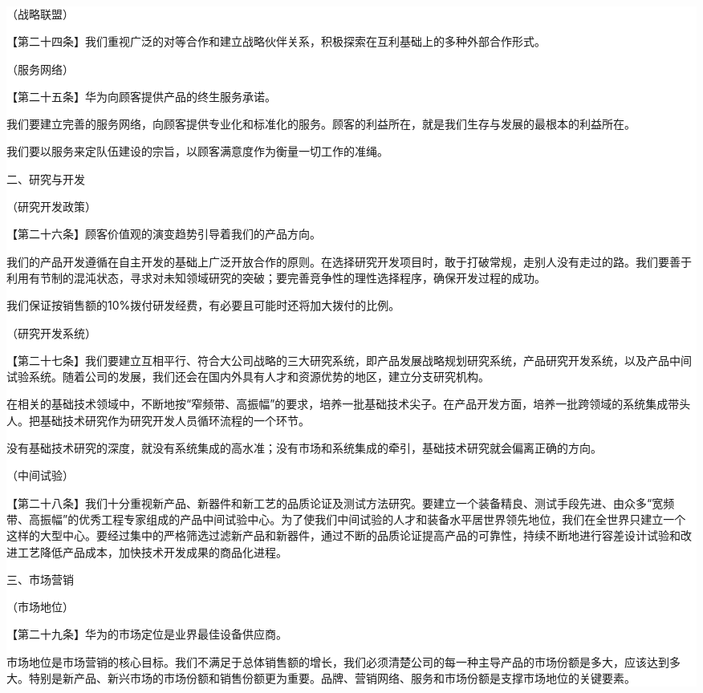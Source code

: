

（战略联盟）

【第二十四条】我们重视广泛的对等合作和建立战略伙伴关系，积极探索在互利基础上的多种外部合作形式。



（服务网络）

【第二十五条】华为向顾客提供产品的终生服务承诺。

我们要建立完善的服务网络，向顾客提供专业化和标准化的服务。顾客的利益所在，就是我们生存与发展的最根本的利益所在。



我们要以服务来定队伍建设的宗旨，以顾客满意度作为衡量一切工作的准绳。



二、研究与开发



（研究开发政策）

【第二十六条】顾客价值观的演变趋势引导着我们的产品方向。

我们的产品开发遵循在自主开发的基础上广泛开放合作的原则。在选择研究开发项目时，敢于打破常规，走别人没有走过的路。我们要善于利用有节制的混沌状态，寻求对未知领域研究的突破；要完善竞争性的理性选择程序，确保开发过程的成功。



我们保证按销售额的10%拨付研发经费，有必要且可能时还将加大拨付的比例。



（研究开发系统）

【第二十七条】我们要建立互相平行、符合大公司战略的三大研究系统，即产品发展战略规划研究系统，产品研究开发系统，以及产品中间试验系统。随着公司的发展，我们还会在国内外具有人才和资源优势的地区，建立分支研究机构。



在相关的基础技术领域中，不断地按“窄频带、高振幅”的要求，培养一批基础技术尖子。在产品开发方面，培养一批跨领域的系统集成带头人。把基础技术研究作为研究开发人员循环流程的一个环节。



没有基础技术研究的深度，就没有系统集成的高水准；没有市场和系统集成的牵引，基础技术研究就会偏离正确的方向。



（中间试验）

【第二十八条】我们十分重视新产品、新器件和新工艺的品质论证及测试方法研究。要建立一个装备精良、测试手段先进、由众多“宽频带、高振幅”的优秀工程专家组成的产品中间试验中心。为了使我们中间试验的人才和装备水平居世界领先地位，我们在全世界只建立一个这样的大型中心。要经过集中的严格筛选过滤新产品和新器件，通过不断的品质论证提高产品的可靠性，持续不断地进行容差设计试验和改进工艺降低产品成本，加快技术开发成果的商品化进程。





三、市场营销



（市场地位）

【第二十九条】华为的市场定位是业界最佳设备供应商。

市场地位是市场营销的核心目标。我们不满足于总体销售额的增长，我们必须清楚公司的每一种主导产品的市场份额是多大，应该达到多大。特别是新产品、新兴市场的市场份额和销售份额更为重要。品牌、营销网络、服务和市场份额是支撑市场地位的关键要素。
